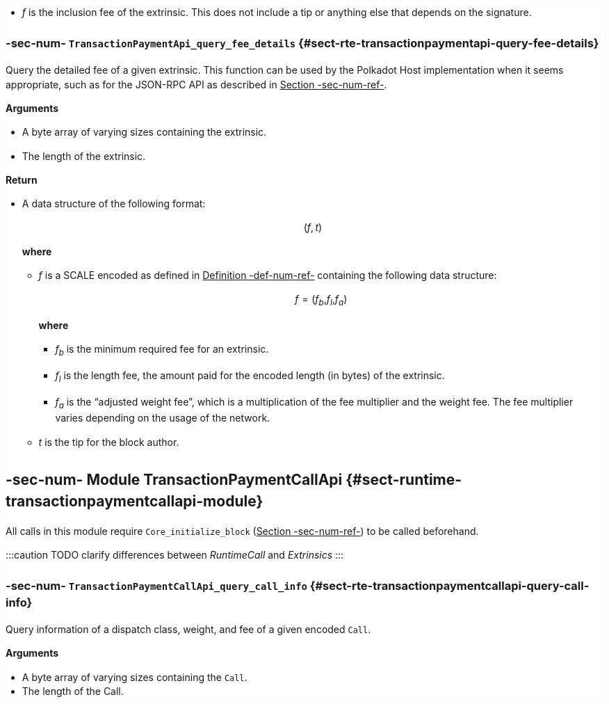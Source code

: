   - ${f}$ is the inclusion fee of the extrinsic. This does not include a tip or anything else that depends on the signature.

### -sec-num- `TransactionPaymentApi_query_fee_details` {#sect-rte-transactionpaymentapi-query-fee-details}

Query the detailed fee of a given extrinsic. This function can be used by the Polkadot Host implementation when it seems appropriate, such as for the JSON-RPC API as described in [Section -sec-num-ref-](chap-runtime-api#sect-json-rpc-api).

**Arguments**  
- A byte array of varying sizes containing the extrinsic.

- The length of the extrinsic.

**Return**  
- A data structure of the following format:

  $$
  {\left({f},{t}\right)}
  $$

  **where**  
  - ${f}$ is a SCALE encoded as defined in [Definition -def-num-ref-](id-cryptography-encoding#defn-option-type) containing the following data structure:

    $$
    {f}={\left({{f}_{{b}},}{{f}_{{l}},}{f}_{{a}}\right)}
    $$

    **where**  
    - ${f_b}$ is the minimum required fee for an extrinsic.

    - ${f_l}$ is the length fee, the amount paid for the encoded length (in bytes) of the extrinsic.

    - ${f_a}$ is the “adjusted weight fee”, which is a multiplication of the fee multiplier and the weight fee. The fee multiplier varies depending on the usage of the network.

  - ${t}$ is the tip for the block author.

## -sec-num- Module TransactionPaymentCallApi {#sect-runtime-transactionpaymentcallapi-module}

All calls in this module require `Core_initialize_block` ([Section -sec-num-ref-](chap-runtime-api#sect-rte-core-initialize-block)) to be called beforehand.

:::caution
TODO clarify differences between *RuntimeCall* and *Extrinsics*
:::

### -sec-num- `TransactionPaymentCallApi_query_call_info` {#sect-rte-transactionpaymentcallapi-query-call-info}

Query information of a dispatch class, weight, and fee of a given encoded `Call`.

**Arguments**
- A byte array of varying sizes containing the `Call`.
- The length of the Call. 
